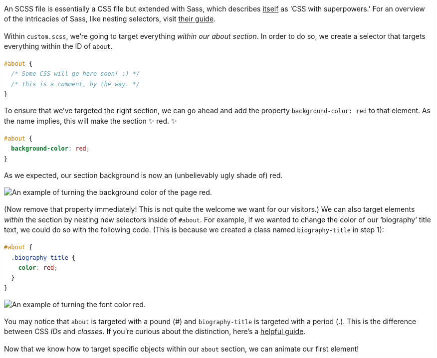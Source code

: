 <Info>
  

An SCSS file is essentially a CSS file but extended with Sass, which describes [itself](https://sass-lang.com/) as ‘CSS with superpowers.’ For an overview of the intricacies of Sass, like nesting selectors, visit [their guide](https://sass-lang.com/guide).

  
</Info>

Within `custom.scss`, we’re going to target everything _within our about section_. In order to do so, we create a selector that targets everything within the ID of `about`.

```scss
#about {
  /* Some CSS will go here soon! :) */
  /* This is a comment, by the way. */
}
```

To ensure that we’ve targeted the right section, we can go ahead and add the property `background-color: red` to that element. As the name implies, this will make the section ✨ red. ✨

```scss
#about {
  background-color: red;
}
```

As we expected, our section background is now an (unbelievably ugly shade of) red.

<Image src="../images/blog/animate-hugo-academic/bg-red.png" alt="An example of turning the background color of the page red."></Image>

(Now remove that property immediately! This is not quite the welcome we want for our visitors.) We can also target elements _within_ the section by nesting new selectors inside of `#about`. For example, if we wanted to change the color of our ‘biography’ title text, we could do so with the following code. (This is because we created a class named `biography-title` in step 1):

```scss
#about {
  .biography-title {
    color: red;
  }
}
```

<Image src="../images/blog/animate-hugo-academic/font-red.png" alt="An example of turning the font color  red."></Image>

<Info>
  

You may notice that `about` is targeted with a pound (#) and `biography-title` is targeted with a period (.). This is the difference between CSS _IDs_ and _classes_. If you’re curious about the distinction, here’s a [helpful guide](https://www.htmldog.com/guides/css/intermediate/classid/).

  
</Info>

Now that we know how to target specific objects within our `about` section, we can animate our first element!

